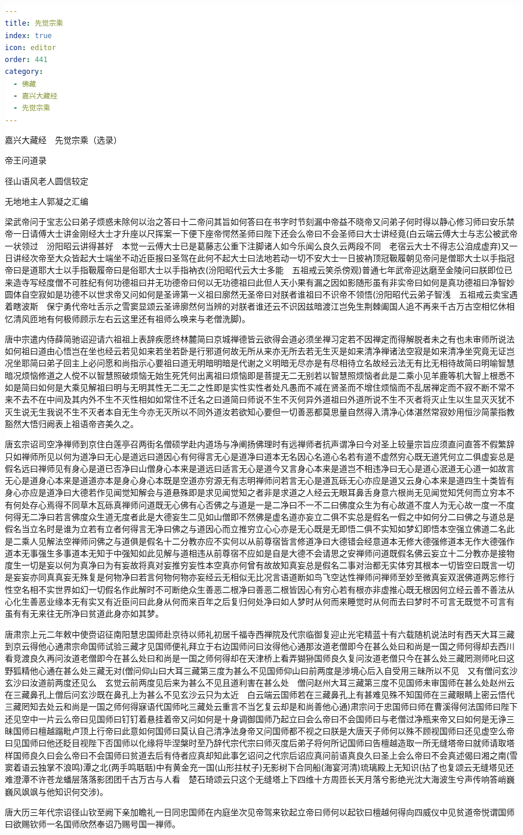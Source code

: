 ```yaml
---
title: 先觉宗乘
index: true
icon: editor
order: 441
category:
  - 佛藏
  - 嘉兴大藏经
  - 先觉宗乘
---
```


嘉兴大藏经　先觉宗乘（选录）  

帝王问道录  

径山语风老人圆信较定  

无地地主人郭凝之汇编  

梁武帝问于宝志公曰弟子烦惑未除何以治之答曰十二帝问其旨如何答曰在书字时节刻漏中帝益不晓帝又问弟子何时得以静心修习师曰安乐禁帝一日请傅大士讲金刚经大士才升座以尺挥案一下便下座帝愕然圣师曰陛下还会么帝曰不会圣师曰大士讲经竟(白云端云傅大士与志公被武帝一状领过　汾阳昭云讲得甚好　本觉一云傅大士已是葛藤志公重下注脚诸人如今乐闻么良久云两段不同　老宿云大士不得志公洎成虚弃)又一日讲经次帝至大众皆起大士端坐不动近臣报曰圣驾在此何不起大士曰法地若动一切不安大士一日披衲顶冠靸履朝见帝问是僧耶大士以手指冠帝曰是道耶大士以手指靸履帝曰是俗耶大士以手指衲衣(汾阳昭代云大士多能　五祖戒云笑杀傍观)普通七年武帝迎达磨至金陵问曰朕即位已来造寺写经度僧不可胜纪有何功德祖曰并无功德帝曰何以无功德祖曰此但人天小果有漏之因如影随形虽有非实帝曰如何是真功德祖曰净智妙圆体自空寂如是功德不以世求帝又问如何是圣谛第一义祖曰廓然无圣帝曰对朕者谁祖曰不识帝不领悟(汾阳昭代云弟子智浅　五祖戒云卖宝遇着瞎波斯　保宁勇代帝吐舌示之雪窦显颂云圣谛廓然何当辨的对朕者谁还云不识因兹暗渡江岂免生荆棘阖国人追不再来千古万古空相忆休相忆清风匝地有何极师顾示左右云这里还有祖师么唤来与老僧洗脚)。  

唐中宗遣内侍薛简驰诏迎请六祖祖上表辞疾愿终林麓简曰京城禅德皆云欲得会道必须坐禅习定若不因禅定而得解脱者未之有也未审师所说法如何祖曰道由心悟岂在坐也经云若见如来若坐若卧是行邪道何故无所从来亦无所去若无生灭是如来清净禅诸法空寂是如来清净坐究竟无证岂况坐耶简曰弟子回主上必问愿和尚指示心要祖曰道无明暗明暗是代谢之义明暗无尽亦是有尽相待立名故经云法无有比无相待故简曰明喻智慧暗况烦恼修道之人傥不以智慧照破烦恼无始生死凭何出离祖曰烦恼即是菩提无二无别若以智慧照烦恼者此是二乘小见羊鹿等机大智上根悉不如是简曰如何是大乘见解祖曰明与无明其性无二无二之性即是实性实性者处凡愚而不减在贤圣而不增住烦恼而不乱居禅定而不寂不断不常不来不去不在中间及其内外不生不灭性相如如常住不迁名之曰道简曰师说不生不灭何异外道祖曰外道所说不生不灭者将灭止生以生显灭灭犹不灭生说无生我说不生不灭者本自无生今亦无灭所以不同外道汝若欲知心要但一切善恶都莫思量自然得入清净心体湛然常寂妙用恒沙简蒙指教豁然大悟归阙表上祖语帝咨美久之。  

唐玄宗诏司空净禅师到京住白莲亭召两街名僧硕学赴内道场与净阐扬佛理时有远禅师者抗声谓净曰今对圣上较量宗旨应须直问直答不假繁辞只如禅师所见以何为道净曰无心是道远曰道因心有何得言无心是道净曰道本无名因心名道心名若有道不虚然穷心既无道凭何立二俱虚妄总是假名远曰禅师见有身心是道已否净曰山僧身心本来是道远曰适言无心是道今又言身心本来是道岂不相违净曰无心是道心泯道无心道一如故言无心是道身心本来是道道亦本是身心身心本既是空道亦穷源无有志明禅师问若言无心是道瓦砾无心亦应是道又云身心本来是道四生十类皆有身心亦应是道净曰大德若作见闻觉知解会与道悬殊即是求见闻觉知之者非是求道之人经云无眼耳鼻舌身意六根尚无见闻觉知凭何而立穷本不有何处存心焉得不同草木瓦砾真禅师问道既无心佛有心否佛之与道是一是二净曰不一不二曰佛度众生为有心故道不度人为无心故一度一不度何得无二净曰若言佛度众生道无度者此是大德妄生二见如山僧即不然佛是虚名道亦妄立二俱不实总是假名一假之中如何分二曰佛之与道总是假名当立名时是谁为立若有立者何得言无净曰佛之与道因心而立推穷立心心亦是无心既是无即悟二俱不实知如梦幻即悟本空强立佛道二名此是二乘人见解法空禅师问佛之与道俱是假名十二分教亦应不实何以从前尊宿皆言修道净曰大德错会经意道本无修大德强修道本无作大德强作道本无事强生多事道本无知于中强知如此见解与道相违从前尊宿不应如是自是大德不会请思之安禅师问道既假名佛云妄立十二分教亦是接物度生一切是妄以何为真净曰为有妄故将真对妄推穷妄性本空真亦何曾有故故知真妄总是假名二事对治都无实体穷其根本一切皆空曰既言一切是妄妄亦同真真妄无殊复是何物净曰若言何物何物亦妄经云无相似无比况言语道断如鸟飞空达性禅师问禅师至妙至微真妄双泯佛道两忘修行性空名相不实世界如幻一切假名作此解时不可断绝众生善恶二根净曰善恶二根皆因心有穷心若有根亦非虚推心既无根因何立经云善不善法从心化生善恶业缘本无有实又有近臣问曰此身从何而来百年之后复归何处净曰如人梦时从何而来睡觉时从何而去曰梦时不可言无既觉不可言有虽有有无来往无所净曰贫道此身亦如其梦。  

唐肃宗上元二年敕中使赍诏征南阳慧忠国师赴京待以师礼初居千福寺西禅院及代宗临御复迎止光宅精蓝十有六载随机说法时有西天大耳三藏到京云得他心通肃宗命国师试验三藏才见国师便礼拜立于右边国师问曰汝得他心通那汝道老僧即今在甚么处曰和尚是一国之师何得却去西川看竞渡良久再问汝道老僧即今在甚么处曰和尚是一国之师何得却在天津桥上看弄猢狲国师良久复问汝道老僧只今在甚么处三藏罔测师叱曰这野狐精他心通在甚么处三藏无对(僧问仰山曰大耳三藏第三度为甚么不见国师仰山曰前两度是涉境心后入自受用三昧所以不见　又有僧问玄沙玄沙曰汝道前两度还见么　玄觉云前两度见后来为甚么不见且道利害在甚么处　僧问赵州大耳三藏第三度不见国师未审国师在甚么处赵州云在三藏鼻孔上僧后问玄沙既在鼻孔上为甚么不见玄沙云只为太近　白云端云国师若在三藏鼻孔上有甚难见殊不知国师在三藏眼睛上密云悟代三藏罔知去处云和尚是一国之师何得寐语代国师叱三藏处云重言不当乞复云却是和尚善他心通)肃宗问于忠国师曰师在曹溪得何法国师曰陛下还见空中一片云么帝曰见国师曰钉钉着悬挂着帝又问如何是十身调御国师乃起立曰会么帝曰不会国师曰与老僧过净瓶来帝又曰如何是无诤三昧国师曰檀越蹋毗卢顶上行帝曰此意如何国师曰莫认自己清净法身帝又问国师都不视之曰朕是大唐天子师何以殊不顾视国师曰还见虚空么帝曰见国师曰他还眨目视陛下否国师以化缘将毕涅槃时至乃辞代宗代宗曰师灭度后弟子将何所记国师曰告檀越造取一所无缝塔帝曰就师请取塔样国师良久曰会么帝曰不会国师曰贫道去后有侍者应真却知此事乞诏问之代宗后诏应真问前语真良久曰圣上会么帝曰不会真述偈曰湘之南(雪窦着语云独掌不浪鸣)潭之北(两手鸣聒聒)中有黄金充一国(山形拄杖子)无影树下合同船(海宴河清)琉璃殿上无知识(拈了也复颂云无缝塔见还难澄潭不许苍龙蟠层落落影团团千古万古与人看　楚石琦颂云只这个无缝塔上下四维十方周匝长天月落兮影绝光沈大海波生兮声传响答峭巍巍风飒飒与他知识何交涉)。  

唐大历三年代宗诏径山钦至阙下亲加瞻礼一日同忠国师在内庭坐次见帝驾来钦起立帝曰师何以起钦曰檀越何得向四威仪中见贫道帝悦谓国师曰欲赐钦师一名国师欣然奉诏乃赐号国一禅师。  
